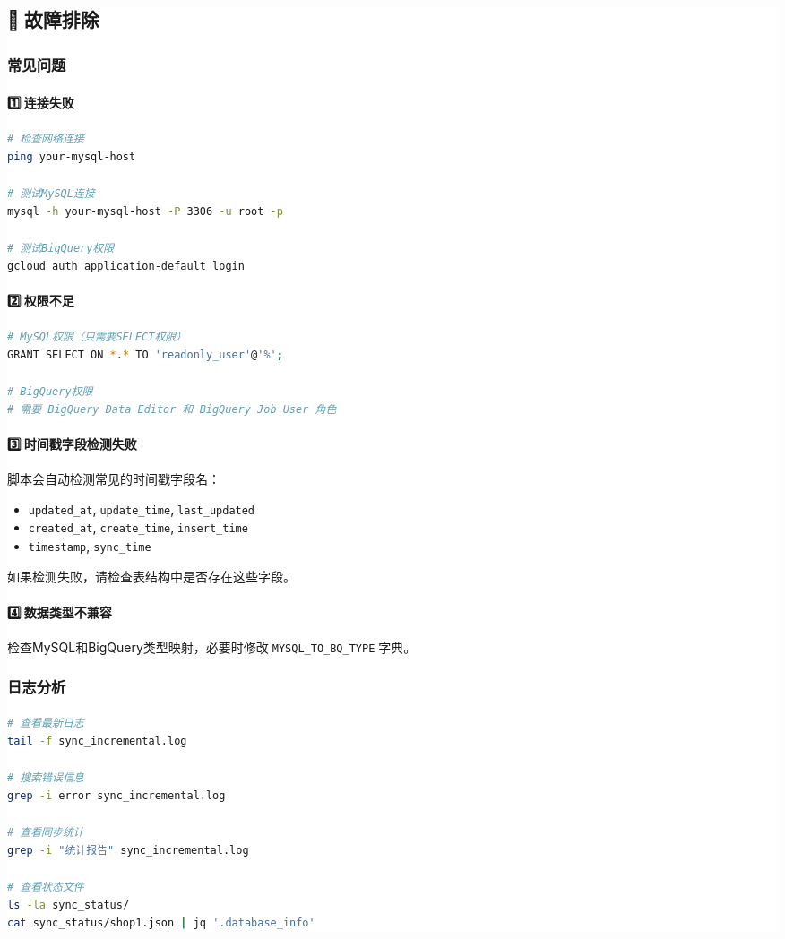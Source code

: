 ## 🚨 故障排除

### 常见问题

#### 1️⃣ 连接失败
```bash
# 检查网络连接
ping your-mysql-host

# 测试MySQL连接
mysql -h your-mysql-host -P 3306 -u root -p

# 测试BigQuery权限
gcloud auth application-default login
```

#### 2️⃣ 权限不足
```bash
# MySQL权限（只需要SELECT权限）
GRANT SELECT ON *.* TO 'readonly_user'@'%';

# BigQuery权限
# 需要 BigQuery Data Editor 和 BigQuery Job User 角色
```

#### 3️⃣ 时间戳字段检测失败
脚本会自动检测常见的时间戳字段名：
- `updated_at`, `update_time`, `last_updated`
- `created_at`, `create_time`, `insert_time`
- `timestamp`, `sync_time`

如果检测失败，请检查表结构中是否存在这些字段。

#### 4️⃣ 数据类型不兼容
检查MySQL和BigQuery类型映射，必要时修改 `MYSQL_TO_BQ_TYPE` 字典。

### 日志分析
```bash
# 查看最新日志
tail -f sync_incremental.log

# 搜索错误信息
grep -i error sync_incremental.log

# 查看同步统计
grep -i "统计报告" sync_incremental.log

# 查看状态文件
ls -la sync_status/
cat sync_status/shop1.json | jq '.database_info'
```

